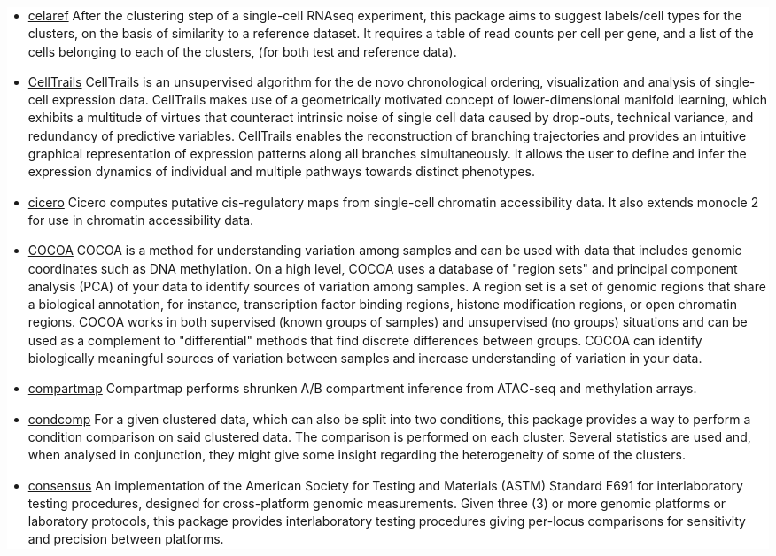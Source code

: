 - [celaref](https://bioconductor.org/packages/celaref) After the
  clustering step of a single-cell RNAseq experiment, this package
  aims to suggest labels/cell types for the clusters, on the basis of
  similarity to a reference dataset. It requires a table of read
  counts per cell per gene, and a list of the cells belonging to each
  of the clusters, (for both test and reference data).

- [CellTrails](https://bioconductor.org/packages/CellTrails)
  CellTrails is an unsupervised algorithm for the de novo
  chronological ordering, visualization and analysis of single-cell
  expression data. CellTrails makes use of a geometrically motivated
  concept of lower-dimensional manifold learning, which exhibits a
  multitude of virtues that counteract intrinsic noise of single cell
  data caused by drop-outs, technical variance, and redundancy of
  predictive variables. CellTrails enables the reconstruction of
  branching trajectories and provides an intuitive graphical
  representation of expression patterns along all branches
  simultaneously. It allows the user to define and infer the
  expression dynamics of individual and multiple pathways towards
  distinct phenotypes.

- [cicero](https://bioconductor.org/packages/cicero) Cicero computes
  putative cis-regulatory maps from single-cell chromatin
  accessibility data. It also extends monocle 2 for use in chromatin
  accessibility data.

- [COCOA](https://bioconductor.org/packages/COCOA) COCOA is a method
  for understanding variation among samples and can be used with data
  that includes genomic coordinates such as DNA methylation. On a
  high level, COCOA uses a database of "region sets" and principal
  component analysis (PCA) of your data to identify sources of
  variation among samples. A region set is a set of genomic regions
  that share a biological annotation, for instance, transcription
  factor binding regions, histone modification regions, or open
  chromatin regions. COCOA works in both supervised (known groups of
  samples) and unsupervised (no groups) situations and can be used as
  a complement to "differential" methods that find discrete
  differences between groups. COCOA can identify biologically
  meaningful sources of variation between samples and increase
  understanding of variation in your data.

- [compartmap](https://bioconductor.org/packages/compartmap)
  Compartmap performs shrunken A/B compartment inference from
  ATAC-seq and methylation arrays.

- [condcomp](https://bioconductor.org/packages/condcomp) For a given
  clustered data, which can also be split into two conditions, this
  package provides a way to perform a condition comparison on said
  clustered data. The comparison is performed on each cluster.
  Several statistics are used and, when analysed in conjunction, they
  might give some insight regarding the heterogeneity of some of the
  clusters.

- [consensus](https://bioconductor.org/packages/consensus) An
  implementation of the American Society for Testing and Materials
  (ASTM) Standard E691 for interlaboratory testing procedures,
  designed for cross-platform genomic measurements. Given three (3)
  or more genomic platforms or laboratory protocols, this package
  provides interlaboratory testing procedures giving per-locus
  comparisons for sensitivity and precision between platforms.
